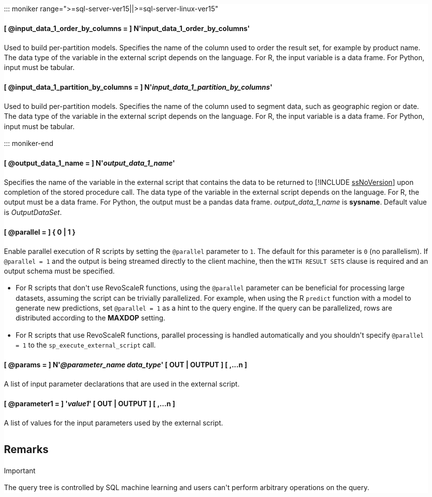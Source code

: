 ::: moniker range=">=sql-server-ver15||>=sql-server-linux-ver15"

#### [ @input_data_1_order_by_columns = ] N'input_data_1_order_by_columns'

Used to build per-partition models. Specifies the name of the column used to order the result set, for example by product name. The data type of the variable in the external script depends on the language. For R, the input variable is a data frame. For Python, input must be tabular.

#### [ @input_data_1_partition_by_columns = ] N'*input_data_1_partition_by_columns*'

Used to build per-partition models. Specifies the name of the column used to segment data, such as geographic region or date. The data type of the variable in the external script depends on the language. For R, the input variable is a data frame. For Python, input must be tabular.

::: moniker-end

#### [ @output_data_1_name = ] N'*output_data_1_name*'

Specifies the name of the variable in the external script that contains the data to be returned to [!INCLUDE [ssNoVersion](../../includes/ssnoversion-md.md)] upon completion of the stored procedure call. The data type of the variable in the external script depends on the language. For R, the output must be a data frame. For Python, the output must be a pandas data frame. *output_data_1_name* is **sysname**. Default value is *OutputDataSet*.

#### [ @parallel = ] { 0 | 1 }

Enable parallel execution of R scripts by setting the `@parallel` parameter to `1`. The default for this parameter is `0` (no parallelism). If `@parallel = 1` and the output is being streamed directly to the client machine, then the `WITH RESULT SETS` clause is required and an output schema must be specified.

- For R scripts that don't use RevoScaleR functions, using the  `@parallel` parameter can be beneficial for processing large datasets, assuming the script can be trivially parallelized. For example, when using the R `predict` function with a model to generate new predictions, set `@parallel = 1` as a hint to the query engine. If the query can be parallelized, rows are distributed according to the **MAXDOP** setting.

- For R scripts that use RevoScaleR functions, parallel processing is handled automatically and you shouldn't specify `@parallel = 1` to the `sp_execute_external_script` call.

#### [ @params = ] N'*@parameter_name data_type*' [ OUT | OUTPUT ] [ ,...n ]

A list of input parameter declarations that are used in the external script.

#### [ @parameter1 = ] '*value1*' [ OUT | OUTPUT ] [ ,...n ]

A list of values for the input parameters used by the external script.

## Remarks

> [!IMPORTANT]  
> The query tree is controlled by SQL machine learning and users can't perform arbitrary operations on the query.
